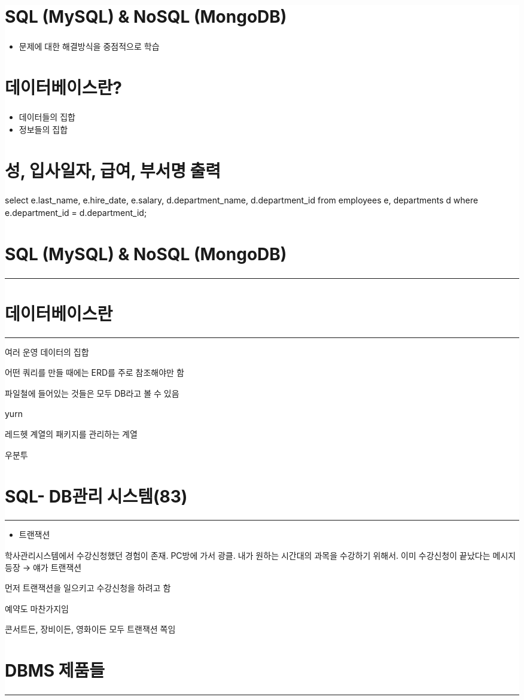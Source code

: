 # SQL (MySQL) & NoSQL (MongoDB)

- 문제에 대한 해결방식을 중점적으로 학습

# 데이터베이스란?

- 데이터들의 집합
- 정보들의 집합


# 성, 입사일자, 급여, 부서명 출력

select e.last_name, e.hire_date, e.salary, d.department_name, d.department_id
from employees e, departments d
where e.department_id = d.department_id;

# SQL (MySQL) & NoSQL (MongoDB)

---

# 데이터베이스란

---

여러 운영 데이터의 집합


어떤 쿼리를 만들 때에는 ERD를 주로 참조해야만 함

파일철에 들어있는 것들은 모두 DB라고 볼 수 있음

yurn

레드헷 계열의 패키지를 관리하는 계열

우분투


# SQL- DB관리 시스템(83)

---

- 트랜잭션

학사관리시스템에서 수강신청했던 경험이 존재. PC방에 가서 광클. 내가 원하는 시간대의 과목을 수강하기 위해서. 이미 수강신청이 끝났다는 메시지 등장 → 얘가 트랜잭션

먼저 트랜잭션을 일으키고 수강신청을 하려고 함

예약도 마찬가지임

콘서트든, 장비이든, 영화이든 모두 트랜잭션 쪽임

# DBMS 제품들

---